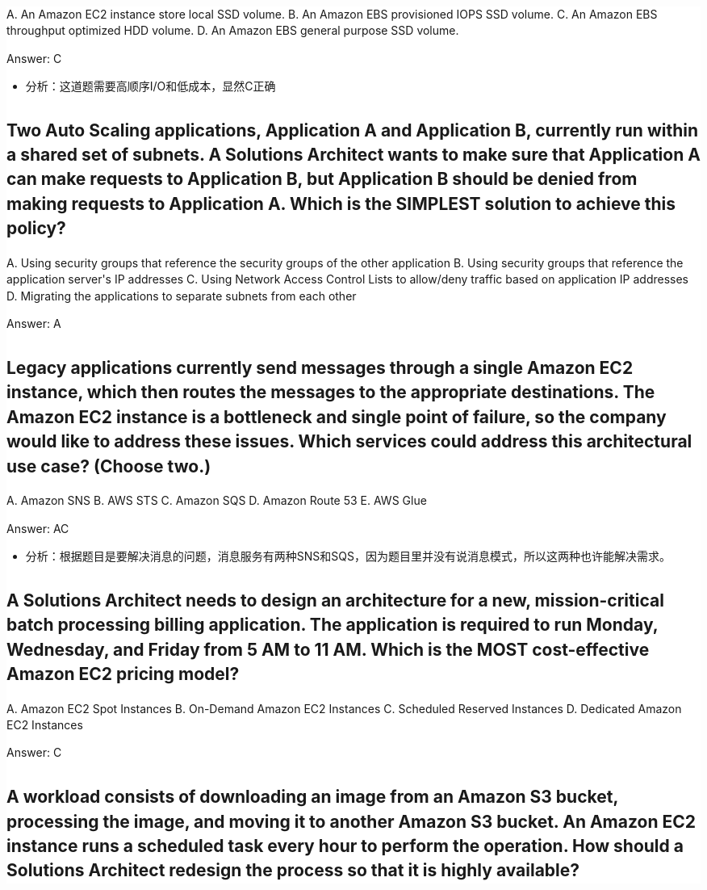 A. An Amazon EC2 instance store local SSD volume.
B. An Amazon EBS provisioned IOPS SSD volume.
C. An Amazon EBS throughput optimized HDD volume.
D. An Amazon EBS general purpose SSD volume.

Answer: C

* 分析：这道题需要高顺序I/O和低成本，显然C正确

## Two Auto Scaling applications, Application A and Application B, currently run within a shared set of subnets. A Solutions Architect wants to make sure that Application A can make requests to Application B, but Application B should be denied from making requests to Application A. Which is the SIMPLEST solution to achieve this policy?

A. Using security groups that reference the security groups of the other application
B. Using security groups that reference the application server's IP addresses
C. Using Network Access Control Lists to allow/deny traffic based on application IP addresses
D. Migrating the applications to separate subnets from each other

Answer: A

## Legacy applications currently send messages through a single Amazon EC2 instance, which then routes the messages to the appropriate destinations. The Amazon EC2 instance is a bottleneck and single point of failure, so the company would like to address these issues. Which services could address this architectural use case? (Choose two.)

A. Amazon SNS
B. AWS STS
C. Amazon SQS
D. Amazon Route 53
E. AWS Glue

Answer: AC

* 分析：根据题目是要解决消息的问题，消息服务有两种SNS和SQS，因为题目里并没有说消息模式，所以这两种也许能解决需求。

## A Solutions Architect needs to design an architecture for a new, mission-critical batch processing billing application. The application is required to run Monday, Wednesday, and Friday from 5 AM to 11 AM. Which is the MOST cost-effective Amazon EC2 pricing model?

A. Amazon EC2 Spot Instances
B. On-Demand Amazon EC2 Instances
C. Scheduled Reserved Instances
D. Dedicated Amazon EC2 Instances

Answer: C

## A workload consists of downloading an image from an Amazon S3 bucket, processing the image, and moving it to another Amazon S3 bucket. An Amazon EC2 instance runs a scheduled task every hour to perform the operation. How should a Solutions Architect redesign the process so that it is highly available?
